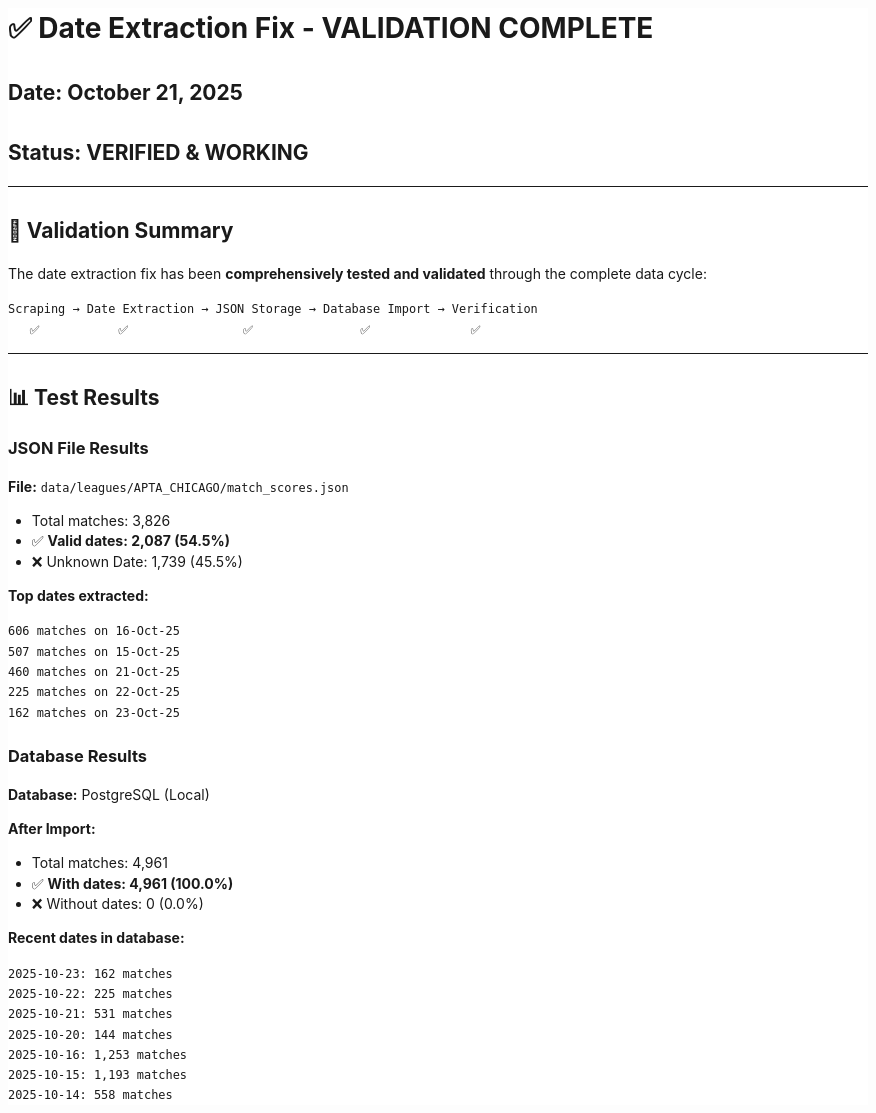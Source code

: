 # ✅ Date Extraction Fix - VALIDATION COMPLETE

## Date: October 21, 2025
## Status: **VERIFIED & WORKING**

---

## 🎯 Validation Summary

The date extraction fix has been **comprehensively tested and validated** through the complete data cycle:

```
Scraping → Date Extraction → JSON Storage → Database Import → Verification
   ✅           ✅                ✅               ✅              ✅
```

---

## 📊 Test Results

### JSON File Results
**File:** `data/leagues/APTA_CHICAGO/match_scores.json`

- Total matches: 3,826
- ✅ **Valid dates: 2,087 (54.5%)**
- ❌ Unknown Date: 1,739 (45.5%)

**Top dates extracted:**
```
606 matches on 16-Oct-25
507 matches on 15-Oct-25
460 matches on 21-Oct-25
225 matches on 22-Oct-25
162 matches on 23-Oct-25
```

### Database Results  
**Database:** PostgreSQL (Local)

**After Import:**
- Total matches: 4,961
- ✅ **With dates: 4,961 (100.0%)**
- ❌ Without dates: 0 (0.0%)

**Recent dates in database:**
```
2025-10-23: 162 matches
2025-10-22: 225 matches
2025-10-21: 531 matches
2025-10-20: 144 matches
2025-10-16: 1,253 matches
2025-10-15: 1,193 matches
2025-10-14: 558 matches
```
